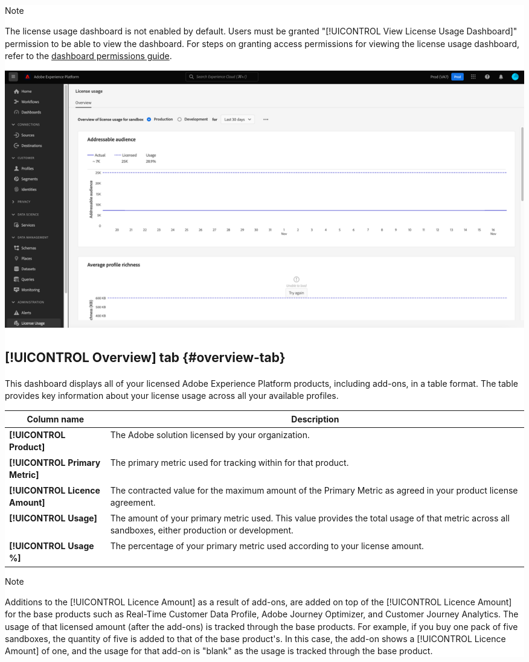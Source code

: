 >[!NOTE]
>
>The license usage dashboard is not enabled by default. Users must be granted "[!UICONTROL View License Usage Dashboard]" permission to be able to view the dashboard. For steps on granting access permissions for viewing the license usage dashboard, refer to the [dashboard permissions guide](../permissions.md).

![The License usage dashboard Overview tab, with License usage highlighted in the left navigation sidebar.](../images/license-usage/dashboard-overview.png)

## [!UICONTROL Overview] tab {#overview-tab}

This dashboard displays all of your licensed Adobe Experience Platform products, including add-ons, in a table format. The table provides key information about your license usage across all your available profiles.

| Column name  | Description |
|---|---|
| **[!UICONTROL Product]**  | The Adobe solution licensed by your organization. |
| **[!UICONTROL Primary Metric]**  | The primary metric used for tracking within for that product.   |
| **[!UICONTROL Licence Amount]**  | The contracted value for the maximum amount of the Primary Metric as agreed in your product license agreement.  |
| **[!UICONTROL Usage]**  | The amount of your primary metric used. This value provides the total usage of that metric across all sandboxes, either production or development. |
| **[!UICONTROL Usage %]**  | The percentage of your primary metric used according to your license amount. |

>[!NOTE]
>
>Additions to the [!UICONTROL Licence Amount] as a result of add-ons, are added on top of the [!UICONTROL Licence Amount] for the base products such as Real-Time Customer Data Profile, Adobe Journey Optimizer, and Customer Journey Analytics. The usage of that licensed amount (after the add-ons) is tracked through the base products. For example, if you buy one pack of five sandboxes, the quantity of five is added to that of the base product's. In this case, the add-on shows a [!UICONTROL Licence Amount] of one, and the usage for that add-on is "blank" as the usage is tracked through the base product.

